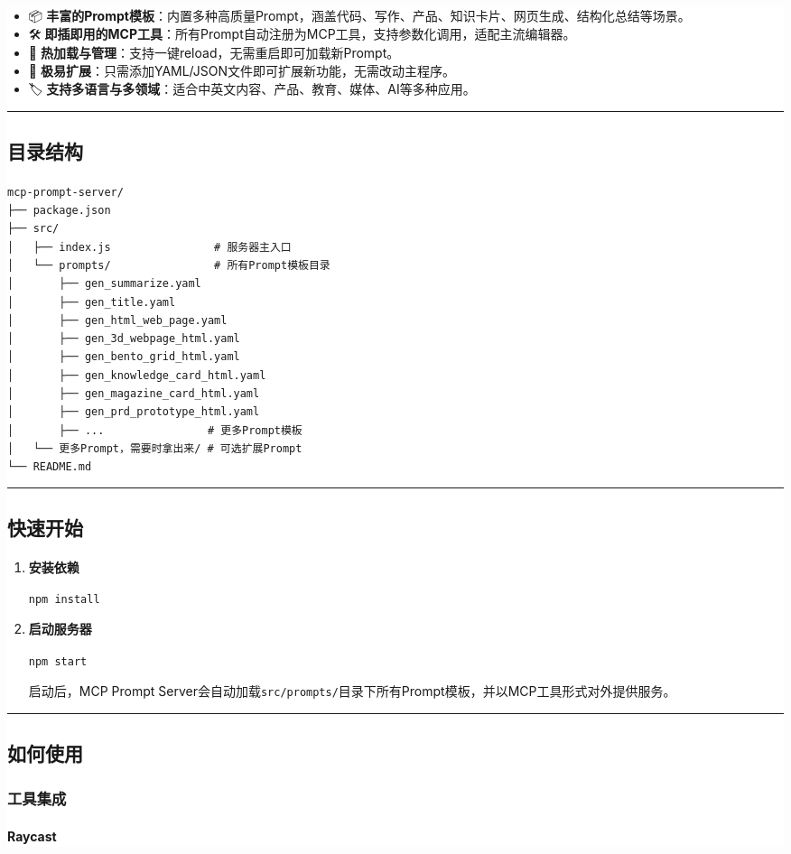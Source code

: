 - 📦 **丰富的Prompt模板**：内置多种高质量Prompt，涵盖代码、写作、产品、知识卡片、网页生成、结构化总结等场景。
- 🛠️ **即插即用的MCP工具**：所有Prompt自动注册为MCP工具，支持参数化调用，适配主流编辑器。
- 🔄 **热加载与管理**：支持一键reload，无需重启即可加载新Prompt。
- 🧩 **极易扩展**：只需添加YAML/JSON文件即可扩展新功能，无需改动主程序。
- 🏷️ **支持多语言与多领域**：适合中英文内容、产品、教育、媒体、AI等多种应用。

---

## 目录结构

```
mcp-prompt-server/
├── package.json
├── src/
│   ├── index.js                # 服务器主入口
│   └── prompts/                # 所有Prompt模板目录
│       ├── gen_summarize.yaml
│       ├── gen_title.yaml
│       ├── gen_html_web_page.yaml
│       ├── gen_3d_webpage_html.yaml
│       ├── gen_bento_grid_html.yaml
│       ├── gen_knowledge_card_html.yaml
│       ├── gen_magazine_card_html.yaml
│       ├── gen_prd_prototype_html.yaml
│       ├── ...                # 更多Prompt模板
│   └── 更多Prompt，需要时拿出来/ # 可选扩展Prompt
└── README.md
```

---

## 快速开始

1. **安装依赖**

   ```bash
   npm install
   ```

2. **启动服务器**

   ```bash
   npm start
   ```

   启动后，MCP Prompt Server会自动加载`src/prompts/`目录下所有Prompt模板，并以MCP工具形式对外提供服务。

---

## 如何使用

### 工具集成

#### Raycast
